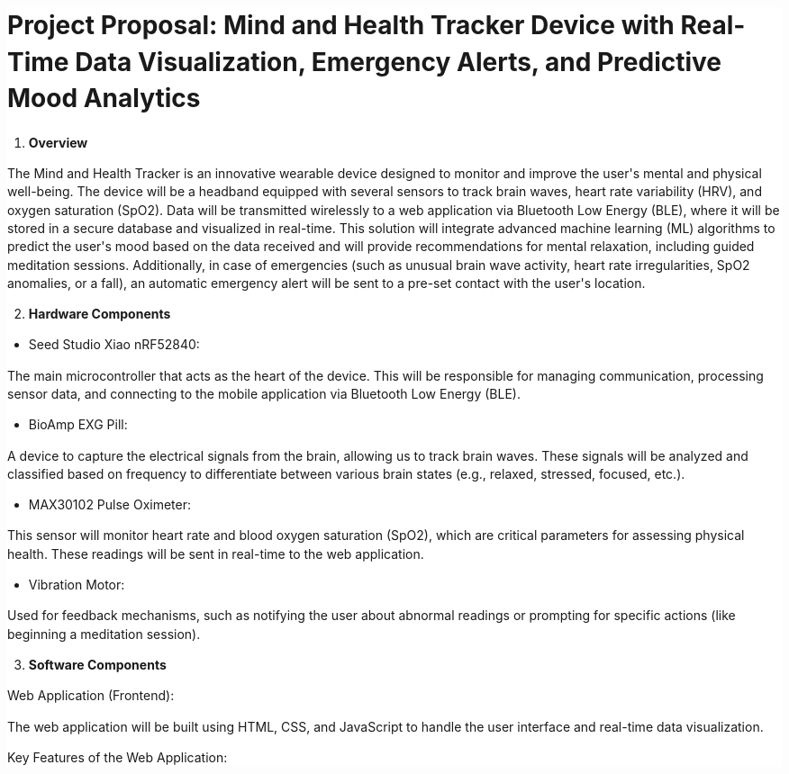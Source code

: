 # **Project Proposal**: Mind and Health Tracker Device with Real-Time Data Visualization, Emergency Alerts, and Predictive Mood Analytics

1. **Overview**

The Mind and Health Tracker is an innovative wearable device designed to monitor and improve the user's mental and physical well-being. The device will be a headband equipped with several sensors to track brain waves, heart rate variability (HRV), and oxygen saturation (SpO2). Data will be transmitted wirelessly to a web application via Bluetooth Low Energy (BLE), where it will be stored in a secure database and visualized in real-time.
This solution will integrate advanced machine learning (ML) algorithms to predict the user's mood based on the data received and will provide recommendations for mental relaxation, including guided meditation sessions. Additionally, in case of emergencies (such as unusual brain wave activity, heart rate irregularities, SpO2 anomalies, or a fall), an automatic emergency alert will be sent to a pre-set contact with the user's location.

2. **Hardware Components**

- Seed Studio Xiao nRF52840:


The main microcontroller that acts as the heart of the device. This will be responsible for managing communication, processing sensor data, and connecting to the mobile application via Bluetooth Low Energy (BLE).


- BioAmp EXG Pill:


A device to capture the electrical signals from the brain, allowing us to track brain waves. These signals will be analyzed and classified based on frequency to differentiate between various brain states (e.g., relaxed, stressed, focused, etc.).


- MAX30102 Pulse Oximeter:


This sensor will monitor heart rate and blood oxygen saturation (SpO2), which are critical parameters for assessing physical health. These readings will be sent in real-time to the web application.


- Vibration Motor:


Used for feedback mechanisms, such as notifying the user about abnormal readings or prompting for specific actions (like beginning a meditation session).



3. **Software Components**

Web Application (Frontend):


The web application will be built using HTML, CSS, and JavaScript to handle the user interface and real-time data visualization.


Key Features of the Web Application:

